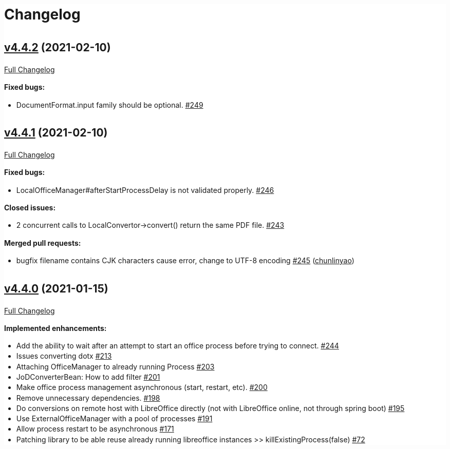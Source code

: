 # Changelog

## [v4.4.2](https://github.com/sbraconnier/jodconverter/tree/v4.4.2) (2021-02-10)

[Full Changelog](https://github.com/sbraconnier/jodconverter/compare/v4.4.1...v4.4.2)

**Fixed bugs:**

- DocumentFormat.input family should be optional. [\#249](https://github.com/sbraconnier/jodconverter/issues/249)

## [v4.4.1](https://github.com/sbraconnier/jodconverter/tree/v4.4.1) (2021-02-10)

[Full Changelog](https://github.com/sbraconnier/jodconverter/compare/v4.4.0...v4.4.1)

**Fixed bugs:**

- LocalOfficeManager\#afterStartProcessDelay is not validated properly. [\#246](https://github.com/sbraconnier/jodconverter/issues/246)

**Closed issues:**

- 2 concurrent calls to  LocalConvertor-\>convert\(\)  return the same PDF file. [\#243](https://github.com/sbraconnier/jodconverter/issues/243)

**Merged pull requests:**

- bugfix filename contains CJK characters cause error, change to UTF-8 encoding [\#245](https://github.com/sbraconnier/jodconverter/pull/245) ([chunlinyao](https://github.com/chunlinyao))

## [v4.4.0](https://github.com/sbraconnier/jodconverter/tree/v4.4.0) (2021-01-15)

[Full Changelog](https://github.com/sbraconnier/jodconverter/compare/v4.3.0...v4.4.0)

**Implemented enhancements:**

- Add the ability to wait after an attempt to start an office process before trying to connect. [\#244](https://github.com/sbraconnier/jodconverter/issues/244)
- Issues converting dotx [\#213](https://github.com/sbraconnier/jodconverter/issues/213)
- Attaching OfficeManager to already running Process [\#203](https://github.com/sbraconnier/jodconverter/issues/203)
- JoDConverterBean: How to add filter [\#201](https://github.com/sbraconnier/jodconverter/issues/201)
- Make office process management asynchronous \(start, restart, etc\). [\#200](https://github.com/sbraconnier/jodconverter/issues/200)
- Remove unnecessary dependencies. [\#198](https://github.com/sbraconnier/jodconverter/issues/198)
- Do conversions on remote host with LibreOffice directly \(not with LibreOffice online, not through spring boot\) [\#195](https://github.com/sbraconnier/jodconverter/issues/195)
- Use ExternalOfficeManager with a pool of processes [\#191](https://github.com/sbraconnier/jodconverter/issues/191)
- Allow process restart to be asynchronous [\#171](https://github.com/sbraconnier/jodconverter/issues/171)
- Patching library to be able reuse already running libreoffice instances \>\> killExistingProcess\(false\) [\#72](https://github.com/sbraconnier/jodconverter/issues/72)

